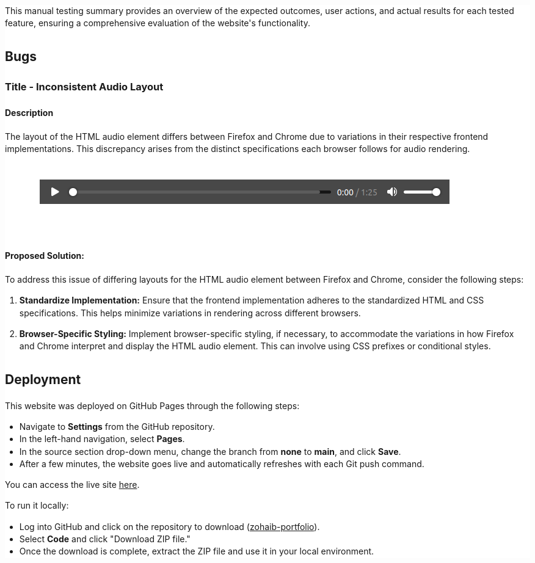This manual testing summary provides an overview of the expected outcomes, user actions, and actual results for each tested feature, ensuring a comprehensive evaluation of the website's functionality.


## Bugs

### Title - Inconsistent Audio Layout
#### Description
The layout of the HTML audio element differs between Firefox and Chrome due to variations in their respective frontend implementations. This discrepancy arises from the distinct specifications each browser follows for audio rendering.

![Desktop Thankyou page](assets/media/audio-control-bug.png)

#### Proposed Solution: 
To address this issue of differing layouts for the HTML audio element between Firefox and Chrome, consider the following steps:

1. **Standardize Implementation:** Ensure that the frontend implementation adheres to the standardized HTML and CSS specifications. This helps minimize variations in rendering across different browsers.

2. **Browser-Specific Styling:** Implement browser-specific styling, if necessary, to accommodate the variations in how Firefox and Chrome interpret and display the HTML audio element. This can involve using CSS prefixes or conditional styles.

## Deployment

 This website was deployed on GitHub Pages through the following steps:

- Navigate to **Settings** from the GitHub repository.
- In the left-hand navigation, select **Pages**.
- In the source section drop-down menu, change the branch from **none** to **main**, and click **Save**.
- After a few minutes, the website goes live and automatically refreshes with each Git push command.

You can access the live site [here](https://zohaibshahzadkhan.github.io/Portfolio/).

To run it locally:

- Log into GitHub and click on the repository to download ([zohaib-portfolio](https://github.com/zohaibshahzadkhan/Portfolio)).
- Select **Code** and click "Download ZIP file."
- Once the download is complete, extract the ZIP file and use it in your local environment.
